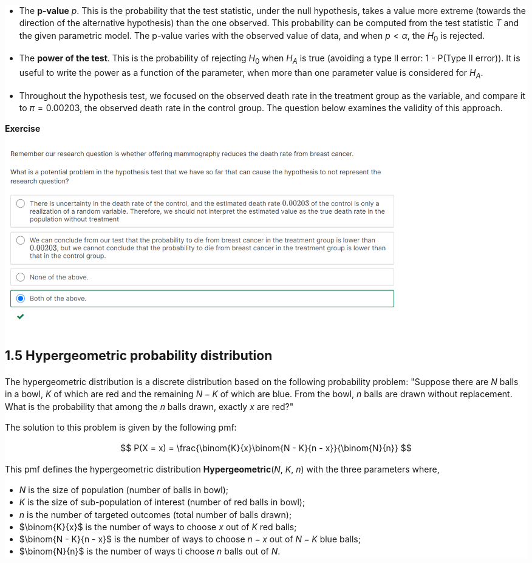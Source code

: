 - The **p-value** $p$. This is the probability that the test statistic, under the null hypothesis, takes a value more extreme (towards the direction of the alternative hypothesis) than the one observed. This probability can be computed from the test statistic $T$ and the given parametric model. The p-value varies with the observed value of data, and when $p < \alpha$, the $H_0$ is rejected.

- The **power of the test**. This is the probability of rejecting $H_0$ when $H_A$ is true (avoiding a type II error: 1 - P(Type II error)). It is useful to write the power as a function of the parameter, when more than one parameter value is considered for $H_A$.

- Throughout the hypothesis test, we focused on the observed death rate in the treatment group as the variable, and compare it to $\pi = 0.00203$, the observed death rate in the control group. The question below examines the validity of this approach.

**Exercise**

<left><img src="Images\EX1474.png" alt="Alt Text" width="650" height="300"></left>

## 1.5 Hypergeometric probability distribution

The hypergeometric distribution is a discrete distribution based on the following probability problem: "Suppose there are $N$ balls in a bowl, $K$ of which are red and the remaining $N - K$ of which are blue. From the bowl, $n$ balls are drawn without replacement. What is the probability that among the $n$ balls drawn, exactly $x$ are red?"

The solution to this problem is given by the following pmf:

$$
P(X = x) = \frac{\binom{K}{x}\binom{N - K}{n - x}}{\binom{N}{n}}
$$

This pmf defines the hypergeometric distribution **Hypergeometric**($N$, $K$, $n$) with the three parameters where,

 - $N$ is the size of population (number of balls in bowl);
 - $K$ is the size of sub-population of interest (number of red balls in bowl);
 - $n$ is the number of targeted outcomes (total number of balls drawn);
 - $\binom{K}{x}$ is the number of ways to choose $x$ out of $K$ red balls;
 - $\binom{N - K}{n - x}$ is the number of ways to choose $n - x$ out of $N - K$ blue balls;
 - $\binom{N}{n}$ is the number of ways ti choose $n$ balls out of $N$.
